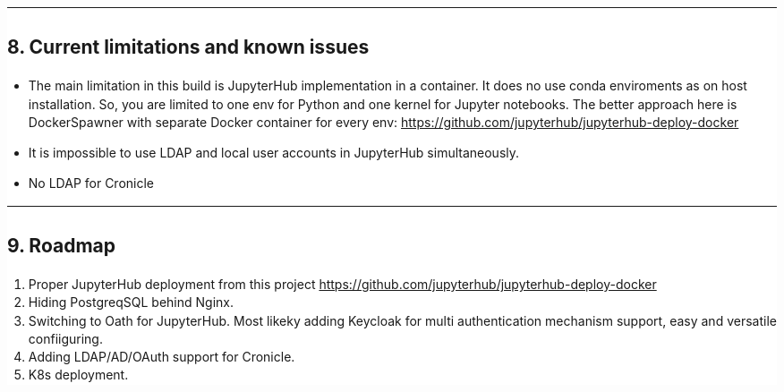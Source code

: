 ***

## 8. Current limitations and known issues

* The main limitation in this build is JupyterHub implementation in a container. It does no use conda enviroments as on host installation. So, you are limited to one env for Python and one kernel for Jupyter notebooks. The better approach here is DockerSpawner with separate Docker container for every env: https://github.com/jupyterhub/jupyterhub-deploy-docker

* It is impossible to use LDAP and local user accounts in JupyterHub simultaneously.

* No LDAP for Cronicle

***

## 9. Roadmap

1. Proper JupyterHub deployment from this project https://github.com/jupyterhub/jupyterhub-deploy-docker
2. Hiding PostgreqSQL behind Nginx.
3. Switching to Oath for JupyterHub. Most likeky adding Keycloak for multi authentication mechanism support, easy and versatile confiiguring.
4. Adding LDAP/AD/OAuth support for Cronicle.
5. K8s deployment.
